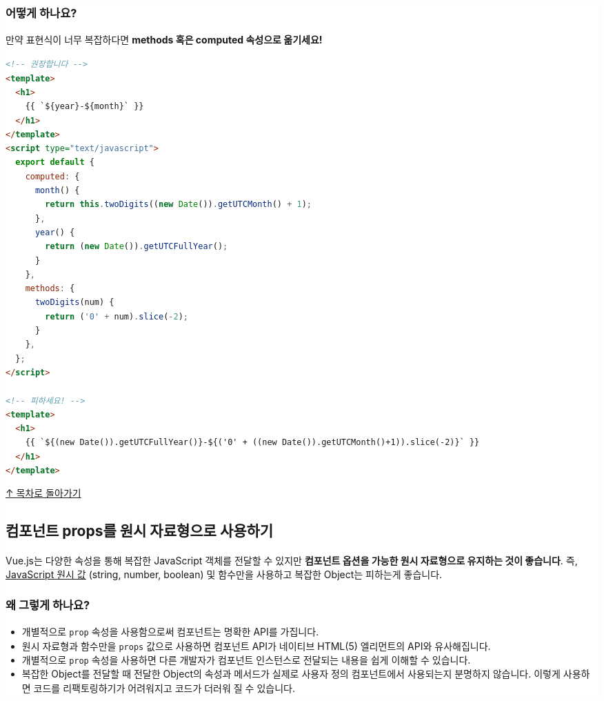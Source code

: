 ### 어떻게 하나요?

만약 표현식이 너무 복잡하다면 **methods 혹은 computed 속성으로 옮기세요!**

```html
<!-- 권장합니다 -->
<template>
  <h1>
    {{ `${year}-${month}` }}
  </h1>
</template>
<script type="text/javascript">
  export default {
    computed: {
      month() {
        return this.twoDigits((new Date()).getUTCMonth() + 1);
      },
      year() {
        return (new Date()).getUTCFullYear();
      }
    },
    methods: {
      twoDigits(num) {
        return ('0' + num).slice(-2);
      }
    },
  };
</script>

<!-- 피하세요! -->
<template>
  <h1>
    {{ `${(new Date()).getUTCFullYear()}-${('0' + ((new Date()).getUTCMonth()+1)).slice(-2)}` }}
  </h1>
</template>
```

[↑ 목차로 돌아가기](#목차)


## 컴포넌트 props를 원시 자료형으로 사용하기

Vue.js는 다양한 속성을 통해 복잡한 JavaScript 객체를 전달할 수 있지만 **컴포넌트 옵션을 가능한 원시 자료형으로 유지하는 것이 좋습니다**. 즉, [JavaScript 원시 값](https://developer.mozilla.org/ko/docs/Glossary/Primitive) (string, number, boolean) 및 함수만을 사용하고 복잡한 Object는 피하는게 좋습니다.

### 왜 그렇게 하나요?

* 개별적으로 `prop` 속성을 사용함으로써 컴포넌트는 명확한 API를 가집니다.
* 원시 자료형과 함수만을 `props` 값으로 사용하면 컴포넌트 API가 네이티브 HTML(5) 엘리먼트의 API와 유사해집니다.
* 개별적으로 `prop` 속성을 사용하면 다른 개발자가 컴포넌트 인스턴스로 전달되는 내용을 쉽게 이해할 수 있습니다.
* 복잡한 Object를 전달할 때 전달한 Object의 속성과 메서드가 실제로 사용자 정의 컴포넌트에서 사용되는지 분명하지 않습니다. 이렇게 사용하면 코드를 리팩토링하기가 어려워지고 코드가 더러워 질 수 있습니다.
